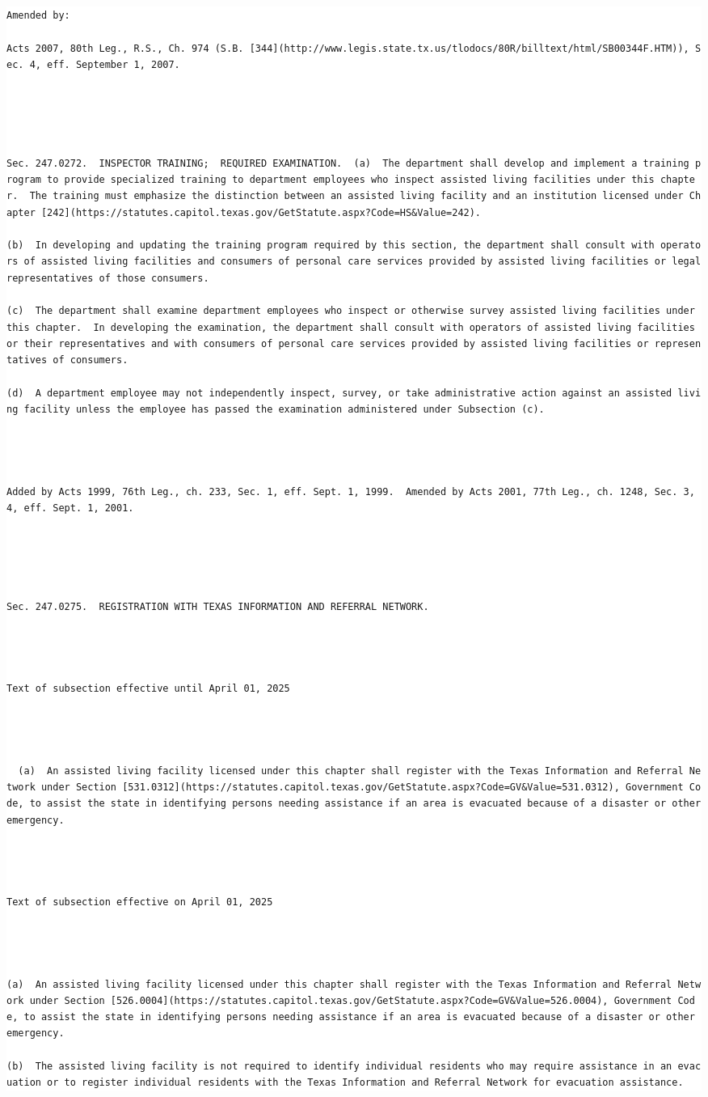     Amended by: 
    
    Acts 2007, 80th Leg., R.S., Ch. 974 (S.B. [344](http://www.legis.state.tx.us/tlodocs/80R/billtext/html/SB00344F.HTM)), Sec. 4, eff. September 1, 2007.
    
    
    
    
    
    Sec. 247.0272.  INSPECTOR TRAINING;  REQUIRED EXAMINATION.  (a)  The department shall develop and implement a training program to provide specialized training to department employees who inspect assisted living facilities under this chapter.  The training must emphasize the distinction between an assisted living facility and an institution licensed under Chapter [242](https://statutes.capitol.texas.gov/GetStatute.aspx?Code=HS&Value=242).
    
    (b)  In developing and updating the training program required by this section, the department shall consult with operators of assisted living facilities and consumers of personal care services provided by assisted living facilities or legal representatives of those consumers.
    
    (c)  The department shall examine department employees who inspect or otherwise survey assisted living facilities under this chapter.  In developing the examination, the department shall consult with operators of assisted living facilities or their representatives and with consumers of personal care services provided by assisted living facilities or representatives of consumers.
    
    (d)  A department employee may not independently inspect, survey, or take administrative action against an assisted living facility unless the employee has passed the examination administered under Subsection (c).
    
    
    
    
    Added by Acts 1999, 76th Leg., ch. 233, Sec. 1, eff. Sept. 1, 1999.  Amended by Acts 2001, 77th Leg., ch. 1248, Sec. 3, 4, eff. Sept. 1, 2001.
    
    
    
    
    
    Sec. 247.0275.  REGISTRATION WITH TEXAS INFORMATION AND REFERRAL NETWORK.
    
      
    
    
    Text of subsection effective until April 01, 2025
    
      
    
    
      (a)  An assisted living facility licensed under this chapter shall register with the Texas Information and Referral Network under Section [531.0312](https://statutes.capitol.texas.gov/GetStatute.aspx?Code=GV&Value=531.0312), Government Code, to assist the state in identifying persons needing assistance if an area is evacuated because of a disaster or other emergency.
    
      
    
    
    Text of subsection effective on April 01, 2025
    
      
    
    
    (a)  An assisted living facility licensed under this chapter shall register with the Texas Information and Referral Network under Section [526.0004](https://statutes.capitol.texas.gov/GetStatute.aspx?Code=GV&Value=526.0004), Government Code, to assist the state in identifying persons needing assistance if an area is evacuated because of a disaster or other emergency.
    
    (b)  The assisted living facility is not required to identify individual residents who may require assistance in an evacuation or to register individual residents with the Texas Information and Referral Network for evacuation assistance.
    